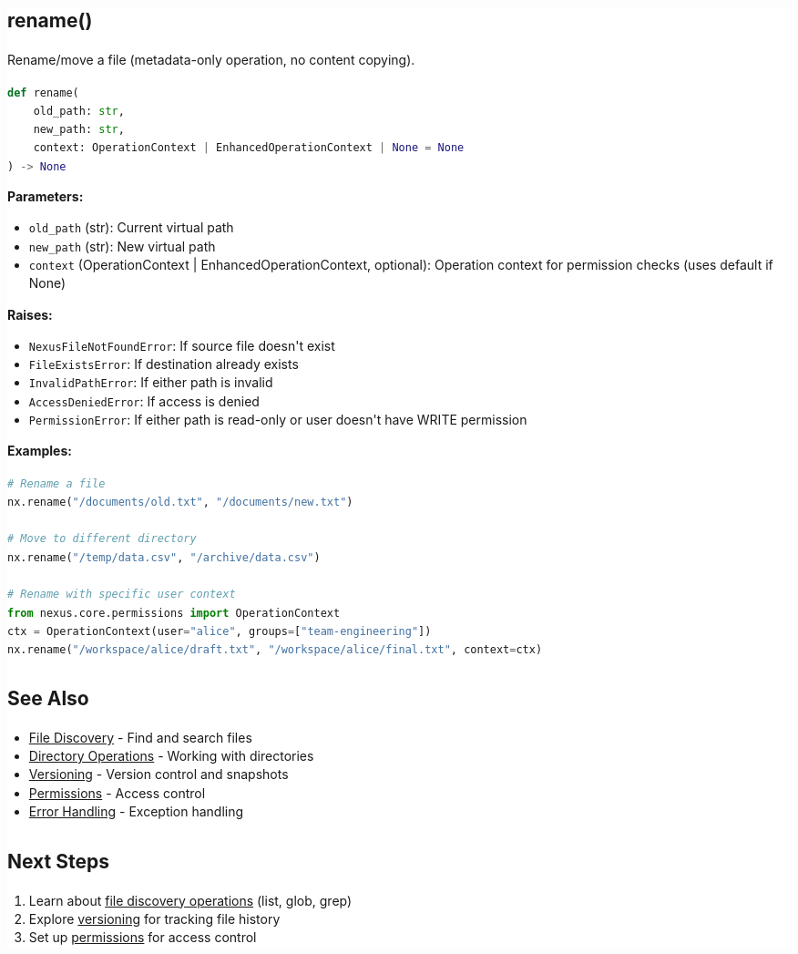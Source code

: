 
## rename()

Rename/move a file (metadata-only operation, no content copying).

```python
def rename(
    old_path: str,
    new_path: str,
    context: OperationContext | EnhancedOperationContext | None = None
) -> None
```

**Parameters:**
- `old_path` (str): Current virtual path
- `new_path` (str): New virtual path
- `context` (OperationContext | EnhancedOperationContext, optional): Operation context for permission checks (uses default if None)

**Raises:**
- `NexusFileNotFoundError`: If source file doesn't exist
- `FileExistsError`: If destination already exists
- `InvalidPathError`: If either path is invalid
- `AccessDeniedError`: If access is denied
- `PermissionError`: If either path is read-only or user doesn't have WRITE permission

**Examples:**

```python
# Rename a file
nx.rename("/documents/old.txt", "/documents/new.txt")

# Move to different directory
nx.rename("/temp/data.csv", "/archive/data.csv")

# Rename with specific user context
from nexus.core.permissions import OperationContext
ctx = OperationContext(user="alice", groups=["team-engineering"])
nx.rename("/workspace/alice/draft.txt", "/workspace/alice/final.txt", context=ctx)
```

## See Also

- [File Discovery](file-discovery.md) - Find and search files
- [Directory Operations](directory-operations.md) - Working with directories
- [Versioning](versioning.md) - Version control and snapshots
- [Permissions](permissions.md) - Access control
- [Error Handling](error-handling.md) - Exception handling

## Next Steps

1. Learn about [file discovery operations](file-discovery.md) (list, glob, grep)
2. Explore [versioning](versioning.md) for tracking file history
3. Set up [permissions](permissions.md) for access control
